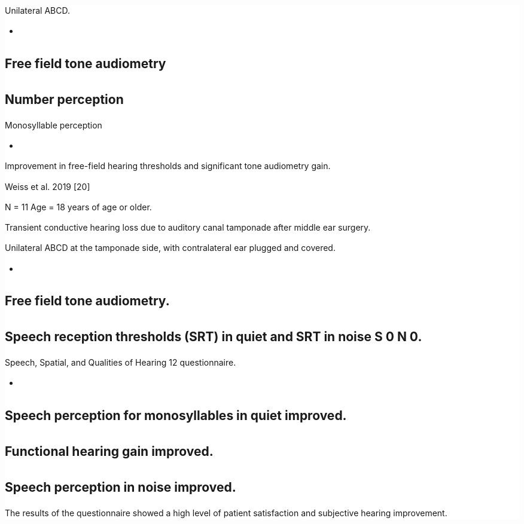 Unilateral ABCD. 

-
Free field tone 
audiometry 
-
Number perception 
-
Monosyllable 
perception 

-
Improvement in free-field 
hearing thresholds and 
significant tone audiometry gain. 

Weiss et al. 
2019 [20] 

N = 11 
Age = 18 years of age or 
older. 

Transient conductive 
hearing loss due to 
auditory canal tamponade 
after middle ear surgery. 

Unilateral ABCD at 
the tamponade side, 
with contralateral ear 
plugged and covered. 

-
Free field tone 
audiometry. 
-
Speech reception 
thresholds (SRT) in 
quiet and SRT in 
noise S 0 N 0. 
-
Speech, Spatial, and 
Qualities of Hearing 
12 questionnaire. 

-
Speech perception for 
monosyllables in quiet 
improved. 
-
Functional hearing gain 
improved. 
-
Speech perception in noise 
improved. 
-
The results of the questionnaire 
showed a high level of patient 
satisfaction and subjective 
hearing improvement. 
